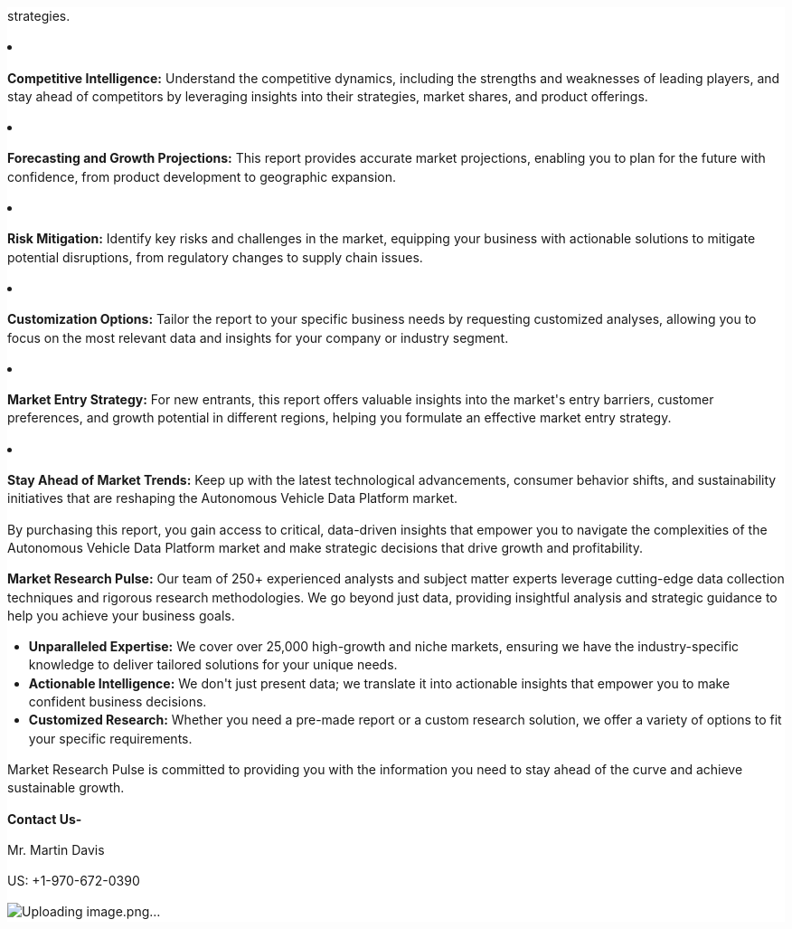 strategies.</p></li><li><p><strong>Competitive Intelligence:</strong> Understand the competitive dynamics, including the strengths and weaknesses of leading players, and stay ahead of competitors by leveraging insights into their strategies, market shares, and product offerings.</p></li><li><p><strong>Forecasting and Growth Projections:</strong> This report provides accurate market projections, enabling you to plan for the future with confidence, from product development to geographic expansion.</p></li><li><p><strong>Risk Mitigation:</strong> Identify key risks and challenges in the market, equipping your business with actionable solutions to mitigate potential disruptions, from regulatory changes to supply chain issues.</p></li><li><p><strong>Customization Options:</strong> Tailor the report to your specific business needs by requesting customized analyses, allowing you to focus on the most relevant data and insights for your company or industry segment.</p></li><li><p><strong>Market Entry Strategy:</strong> For new entrants, this report offers valuable insights into the market's entry barriers, customer preferences, and growth potential in different regions, helping you formulate an effective market entry strategy.</p></li><li><p><strong>Stay Ahead of Market Trends:</strong> Keep up with the latest technological advancements, consumer behavior shifts, and sustainability initiatives that are reshaping the Autonomous Vehicle Data Platform market.</p></li></ol><p>By purchasing this report, you gain access to critical, data-driven insights that empower you to navigate the complexities of the Autonomous Vehicle Data Platform market and make strategic decisions that drive growth and profitability.</p><p><strong>Market Research Pulse:</strong>&nbsp;Our team of 250+ experienced analysts and subject matter experts leverage cutting-edge data collection techniques and rigorous research methodologies. We go beyond just data, providing insightful analysis and strategic guidance to help you achieve your business goals.</p><ul><li><strong>Unparalleled Expertise:</strong>&nbsp;We cover over 25,000 high-growth and niche markets, ensuring we have the industry-specific knowledge to deliver tailored solutions for your unique needs.</li><li><strong>Actionable Intelligence:</strong>&nbsp;We don't just present data; we translate it into actionable insights that empower you to make confident business decisions.</li><li><strong>Customized Research:</strong>&nbsp;Whether you need a pre-made report or a custom research solution, we offer a variety of options to fit your specific requirements.</li></ul><p>Market Research Pulse is committed to providing you with the information you need to stay ahead of the curve and achieve sustainable growth.</p><p><strong>Contact Us-</strong></p><p>Mr. Martin Davis</p><p>US: +1-970-672-0390</p>
![Uploading image.png…]()
